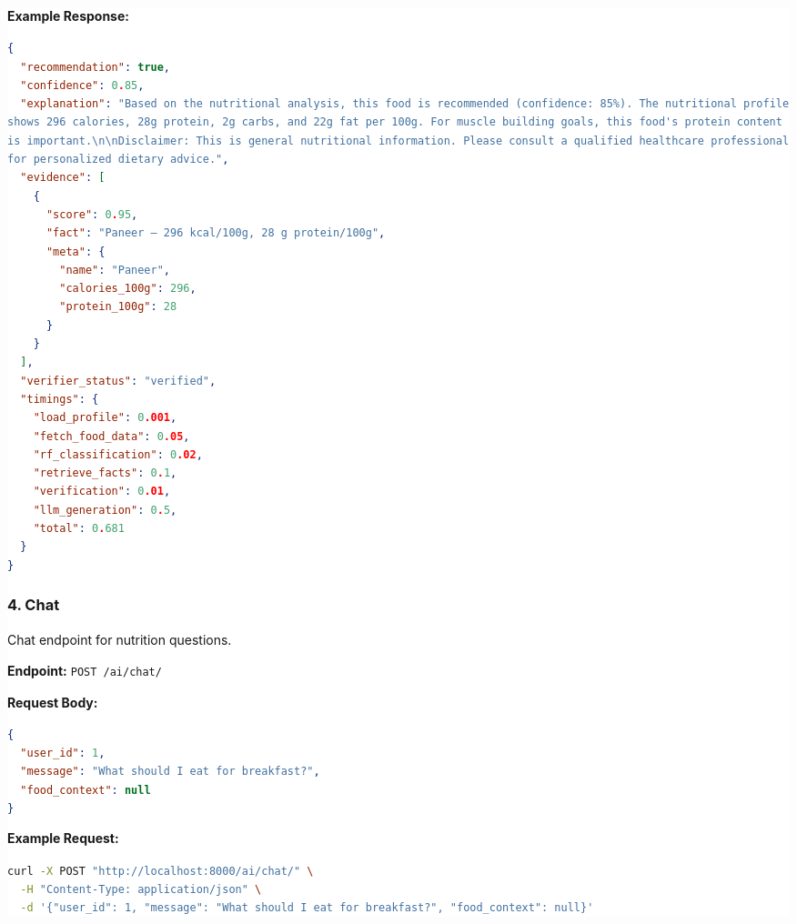 **Example Response:**
```json
{
  "recommendation": true,
  "confidence": 0.85,
  "explanation": "Based on the nutritional analysis, this food is recommended (confidence: 85%). The nutritional profile shows 296 calories, 28g protein, 2g carbs, and 22g fat per 100g. For muscle building goals, this food's protein content is important.\n\nDisclaimer: This is general nutritional information. Please consult a qualified healthcare professional for personalized dietary advice.",
  "evidence": [
    {
      "score": 0.95,
      "fact": "Paneer — 296 kcal/100g, 28 g protein/100g",
      "meta": {
        "name": "Paneer",
        "calories_100g": 296,
        "protein_100g": 28
      }
    }
  ],
  "verifier_status": "verified",
  "timings": {
    "load_profile": 0.001,
    "fetch_food_data": 0.05,
    "rf_classification": 0.02,
    "retrieve_facts": 0.1,
    "verification": 0.01,
    "llm_generation": 0.5,
    "total": 0.681
  }
}
```

### 4. Chat
Chat endpoint for nutrition questions.

**Endpoint:** `POST /ai/chat/`

**Request Body:**
```json
{
  "user_id": 1,
  "message": "What should I eat for breakfast?",
  "food_context": null
}
```

**Example Request:**
```bash
curl -X POST "http://localhost:8000/ai/chat/" \
  -H "Content-Type: application/json" \
  -d '{"user_id": 1, "message": "What should I eat for breakfast?", "food_context": null}'
```
